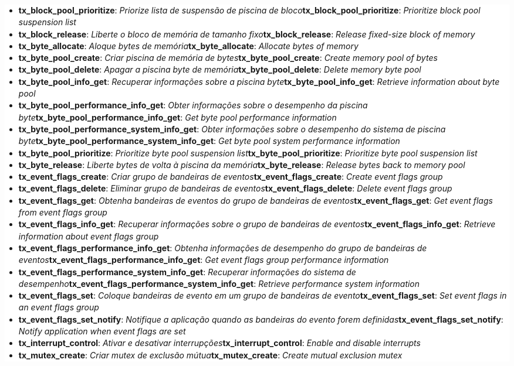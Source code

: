 - <span data-ttu-id="669f3-114">**tx_block_pool_prioritize**: *Priorize lista de suspensão de piscina de bloco*</span><span class="sxs-lookup"><span data-stu-id="669f3-114">**tx_block_pool_prioritize**: *Prioritize block pool suspension list*</span></span> 
- <span data-ttu-id="669f3-115">**tx_block_release**: *Liberte o bloco de memória de tamanho fixo*</span><span class="sxs-lookup"><span data-stu-id="669f3-115">**tx_block_release**: *Release fixed-size block of memory*</span></span>
- <span data-ttu-id="669f3-116">**tx_byte_allocate**: *Aloque bytes de memória*</span><span class="sxs-lookup"><span data-stu-id="669f3-116">**tx_byte_allocate**: *Allocate bytes of memory*</span></span> 
- <span data-ttu-id="669f3-117">**tx_byte_pool_create**: *Criar piscina de memória de bytes*</span><span class="sxs-lookup"><span data-stu-id="669f3-117">**tx_byte_pool_create**: *Create memory pool of bytes*</span></span> 
- <span data-ttu-id="669f3-118">**tx_byte_pool_delete**: *Apagar a piscina byte de memória*</span><span class="sxs-lookup"><span data-stu-id="669f3-118">**tx_byte_pool_delete**: *Delete memory byte pool*</span></span> 
- <span data-ttu-id="669f3-119">**tx_byte_pool_info_get**: *Recuperar informações sobre a piscina byte*</span><span class="sxs-lookup"><span data-stu-id="669f3-119">**tx_byte_pool_info_get**: *Retrieve information about byte pool*</span></span> 
- <span data-ttu-id="669f3-120">**tx_byte_pool_performance_info_get**: *Obter informações sobre o desempenho da piscina byte*</span><span class="sxs-lookup"><span data-stu-id="669f3-120">**tx_byte_pool_performance_info_get**: *Get byte pool performance information*</span></span> 
- <span data-ttu-id="669f3-121">**tx_byte_pool_performance_system_info_get**: *Obter informações sobre o desempenho do sistema de piscina byte*</span><span class="sxs-lookup"><span data-stu-id="669f3-121">**tx_byte_pool_performance_system_info_get**: *Get byte pool system performance information*</span></span> 
- <span data-ttu-id="669f3-122">**tx_byte_pool_prioritize**: *Prioritize byte pool suspension list*</span><span class="sxs-lookup"><span data-stu-id="669f3-122">**tx_byte_pool_prioritize**: *Prioritize byte pool suspension list*</span></span> 
- <span data-ttu-id="669f3-123">**tx_byte_release**: *Liberte bytes de volta à piscina da memória*</span><span class="sxs-lookup"><span data-stu-id="669f3-123">**tx_byte_release**: *Release bytes back to memory pool*</span></span> 
- <span data-ttu-id="669f3-124">**tx_event_flags_create**: *Criar grupo de bandeiras de eventos*</span><span class="sxs-lookup"><span data-stu-id="669f3-124">**tx_event_flags_create**: *Create event flags group*</span></span> 
- <span data-ttu-id="669f3-125">**tx_event_flags_delete**: *Eliminar grupo de bandeiras de eventos*</span><span class="sxs-lookup"><span data-stu-id="669f3-125">**tx_event_flags_delete**: *Delete event flags group*</span></span> 
- <span data-ttu-id="669f3-126">**tx_event_flags_get**: *Obtenha bandeiras de eventos do grupo de bandeiras de eventos*</span><span class="sxs-lookup"><span data-stu-id="669f3-126">**tx_event_flags_get**: *Get event flags from event flags group*</span></span> 
- <span data-ttu-id="669f3-127">**tx_event_flags_info_get**: *Recuperar informações sobre o grupo de bandeiras de eventos*</span><span class="sxs-lookup"><span data-stu-id="669f3-127">**tx_event_flags_info_get**: *Retrieve information about event flags group*</span></span> 
- <span data-ttu-id="669f3-128">**tx_event_flags_performance_info_get**: *Obtenha informações de desempenho do grupo de bandeiras de eventos*</span><span class="sxs-lookup"><span data-stu-id="669f3-128">**tx_event_flags_performance_info_get**: *Get event flags group performance information*</span></span> 
- <span data-ttu-id="669f3-129">**tx_event_flags_performance_system_info_get**: *Recuperar informações do sistema de desempenho*</span><span class="sxs-lookup"><span data-stu-id="669f3-129">**tx_event_flags_performance_system_info_get**: *Retrieve performance system information*</span></span> 
- <span data-ttu-id="669f3-130">**tx_event_flags_set**: *Coloque bandeiras de evento em um grupo de bandeiras de evento*</span><span class="sxs-lookup"><span data-stu-id="669f3-130">**tx_event_flags_set**: *Set event flags in an event flags group*</span></span> 
- <span data-ttu-id="669f3-131">**tx_event_flags_set_notify**: *Notifique a aplicação quando as bandeiras do evento forem definidas*</span><span class="sxs-lookup"><span data-stu-id="669f3-131">**tx_event_flags_set_notify**: *Notify application when event flags are set*</span></span>
- <span data-ttu-id="669f3-132">**tx_interrupt_control**: *Ativar e desativar interrupções*</span><span class="sxs-lookup"><span data-stu-id="669f3-132">**tx_interrupt_control**: *Enable and disable interrupts*</span></span> 
- <span data-ttu-id="669f3-133">**tx_mutex_create**: *Criar mutex de exclusão mútua*</span><span class="sxs-lookup"><span data-stu-id="669f3-133">**tx_mutex_create**: *Create mutual exclusion mutex*</span></span> 